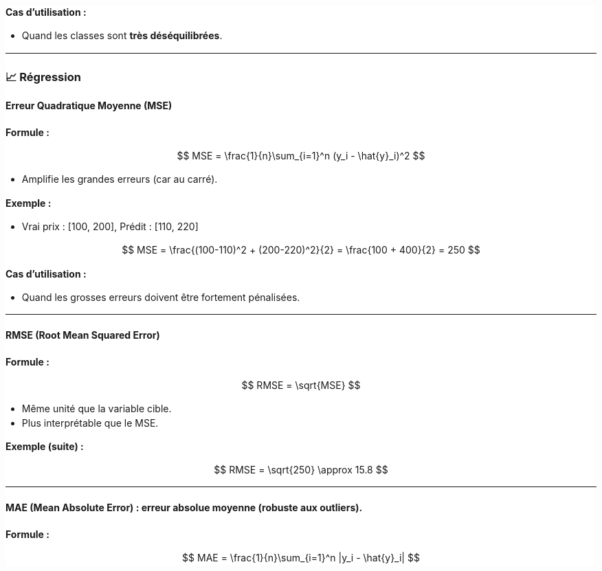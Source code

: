 **Cas d’utilisation :**

* Quand les classes sont **très déséquilibrées**.

---

### 📈 Régression

#### Erreur Quadratique Moyenne (MSE)

**Formule :**

$$
MSE = \frac{1}{n}\sum_{i=1}^n (y_i - \hat{y}_i)^2
$$

* Amplifie les grandes erreurs (car au carré).

**Exemple :**

* Vrai prix : \[100, 200], Prédit : \[110, 220]

$$
MSE = \frac{(100-110)^2 + (200-220)^2}{2} = \frac{100 + 400}{2} = 250
$$

**Cas d’utilisation :**

* Quand les grosses erreurs doivent être fortement pénalisées.

---

#### RMSE (Root Mean Squared Error)

**Formule :**

$$
RMSE = \sqrt{MSE}
$$

* Même unité que la variable cible.
* Plus interprétable que le MSE.

**Exemple (suite) :**

$$
RMSE = \sqrt{250} \approx 15.8
$$

---

#### MAE (Mean Absolute Error) : erreur absolue moyenne (robuste aux outliers).

**Formule :**

$$
MAE = \frac{1}{n}\sum_{i=1}^n |y_i - \hat{y}_i|
$$
